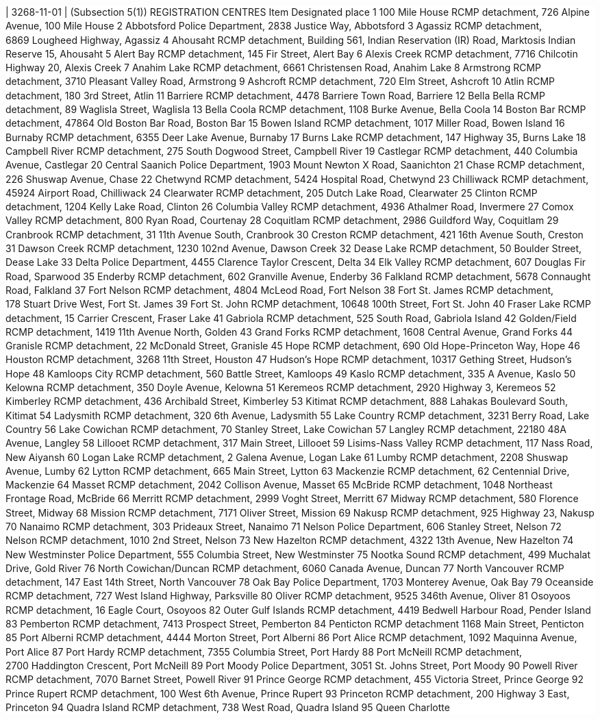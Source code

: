 | 3268-11-01 | (Subsection 5(1)) REGISTRATION CENTRES Item Designated place 1 100 Mile House RCMP detachment, 726 Alpine Avenue, 100 Mile House 2 Abbotsford Police Department, 2838 Justice Way, Abbotsford 3 Agassiz RCMP detachment, 6869 Lougheed Highway, Agassiz 4 Ahousaht RCMP detachment, Building 561, Indian Reservation (IR) Road, Marktosis Indian Reserve 15, Ahousaht 5 Alert Bay RCMP detachment, 145 Fir Street, Alert Bay 6 Alexis Creek RCMP detachment, 7716 Chilcotin Highway 20, Alexis Creek 7 Anahim Lake RCMP detachment, 6661 Christensen Road, Anahim Lake 8 Armstrong RCMP detachment, 3710 Pleasant Valley Road, Armstrong 9 Ashcroft RCMP detachment, 720 Elm Street, Ashcroft 10 Atlin RCMP detachment, 180 3rd Street, Atlin 11 Barriere RCMP detachment, 4478 Barriere Town Road, Barriere 12 Bella Bella RCMP detachment, 89 Waglisla Street, Waglisla 13 Bella Coola RCMP detachment, 1108 Burke Avenue, Bella Coola 14 Boston Bar RCMP detachment, 47864 Old Boston Bar Road, Boston Bar 15 Bowen Island RCMP detachment, 1017 Miller Road, Bowen Island 16 Burnaby RCMP detachment, 6355 Deer Lake Avenue, Burnaby 17 Burns Lake RCMP detachment, 147 Highway 35, Burns Lake 18 Campbell River RCMP detachment, 275 South Dogwood Street, Campbell River 19 Castlegar RCMP detachment, 440 Columbia Avenue, Castlegar 20 Central Saanich Police Department, 1903 Mount Newton X Road, Saanichton 21 Chase RCMP detachment, 226 Shuswap Avenue, Chase 22 Chetwynd RCMP detachment, 5424 Hospital Road, Chetwynd 23 Chilliwack RCMP detachment, 45924 Airport Road, Chilliwack 24 Clearwater RCMP detachment, 205 Dutch Lake Road, Clearwater 25 Clinton RCMP detachment, 1204 Kelly Lake Road, Clinton 26 Columbia Valley RCMP detachment, 4936 Athalmer Road, Invermere 27 Comox Valley RCMP detachment, 800 Ryan Road, Courtenay 28 Coquitlam RCMP detachment, 2986 Guildford Way, Coquitlam 29 Cranbrook RCMP detachment, 31 11th Avenue South, Cranbrook 30 Creston RCMP detachment, 421 16th Avenue South, Creston 31 Dawson Creek RCMP detachment, 1230 102nd Avenue, Dawson Creek 32 Dease Lake RCMP detachment, 50 Boulder Street, Dease Lake 33 Delta Police Department, 4455 Clarence Taylor Crescent, Delta 34 Elk Valley RCMP detachment, 607 Douglas Fir Road, Sparwood 35 Enderby RCMP detachment, 602 Granville Avenue, Enderby 36 Falkland RCMP detachment, 5678 Connaught Road, Falkland 37 Fort Nelson RCMP detachment, 4804 McLeod Road, Fort Nelson 38 Fort St. James RCMP detachment, 178 Stuart Drive West, Fort St. James 39 Fort St. John RCMP detachment, 10648 100th Street, Fort St. John 40 Fraser Lake RCMP detachment, 15 Carrier Crescent, Fraser Lake 41 Gabriola RCMP detachment, 525 South Road, Gabriola Island 42 Golden/Field RCMP detachment, 1419 11th Avenue North, Golden 43 Grand Forks RCMP detachment, 1608 Central Avenue, Grand Forks 44 Granisle RCMP detachment, 22 McDonald Street, Granisle 45 Hope RCMP detachment, 690 Old Hope-Princeton Way, Hope 46 Houston RCMP detachment, 3268 11th Street, Houston 47 Hudson’s Hope RCMP detachment, 10317 Gething Street, Hudson’s Hope 48 Kamloops City RCMP detachment, 560 Battle Street, Kamloops 49 Kaslo RCMP detachment, 335 A Avenue, Kaslo 50 Kelowna RCMP detachment, 350 Doyle Avenue, Kelowna 51 Keremeos RCMP detachment, 2920 Highway 3, Keremeos 52 Kimberley RCMP detachment, 436 Archibald Street, Kimberley 53 Kitimat RCMP detachment, 888 Lahakas Boulevard South, Kitimat 54 Ladysmith RCMP detachment, 320 6th Avenue, Ladysmith 55 Lake Country RCMP detachment, 3231 Berry Road, Lake Country 56 Lake Cowichan RCMP detachment, 70 Stanley Street, Lake Cowichan 57 Langley RCMP detachment, 22180 48A Avenue, Langley 58 Lillooet RCMP detachment, 317 Main Street, Lillooet 59 Lisims-Nass Valley RCMP detachment, 117 Nass Road, New Aiyansh 60 Logan Lake RCMP detachment, 2 Galena Avenue, Logan Lake 61 Lumby RCMP detachment, 2208 Shuswap Avenue, Lumby 62 Lytton RCMP detachment, 665 Main Street, Lytton 63 Mackenzie RCMP detachment, 62 Centennial Drive, Mackenzie 64 Masset RCMP detachment, 2042 Collison Avenue, Masset 65 McBride RCMP detachment, 1048 Northeast Frontage Road, McBride 66 Merritt RCMP detachment, 2999 Voght Street, Merritt 67 Midway RCMP detachment, 580 Florence Street, Midway 68 Mission RCMP detachment, 7171 Oliver Street, Mission 69 Nakusp RCMP detachment, 925 Highway 23, Nakusp 70 Nanaimo RCMP detachment, 303 Prideaux Street, Nanaimo 71 Nelson Police Department, 606 Stanley Street, Nelson 72 Nelson RCMP detachment, 1010 2nd Street, Nelson 73 New Hazelton RCMP detachment, 4322 13th Avenue, New Hazelton 74 New Westminster Police Department, 555 Columbia Street, New Westminster 75 Nootka Sound RCMP detachment, 499 Muchalat Drive, Gold River 76 North Cowichan/Duncan RCMP detachment, 6060 Canada Avenue, Duncan 77 North Vancouver RCMP detachment, 147 East 14th Street, North Vancouver 78 Oak Bay Police Department, 1703 Monterey Avenue, Oak Bay 79 Oceanside RCMP detachment, 727 West Island Highway, Parksville 80 Oliver RCMP detachment, 9525 346th Avenue, Oliver 81 Osoyoos RCMP detachment, 16 Eagle Court, Osoyoos 82 Outer Gulf Islands RCMP detachment, 4419 Bedwell Harbour Road, Pender Island 83 Pemberton RCMP detachment, 7413 Prospect Street, Pemberton 84 Penticton RCMP detachment 1168 Main Street, Penticton 85 Port Alberni RCMP detachment, 4444 Morton Street, Port Alberni 86 Port Alice RCMP detachment, 1092 Maquinna Avenue, Port Alice 87 Port Hardy RCMP detachment, 7355 Columbia Street, Port Hardy 88 Port McNeill RCMP detachment, 2700 Haddington Crescent, Port McNeill 89 Port Moody Police Department, 3051 St. Johns Street, Port Moody 90 Powell River RCMP detachment, 7070 Barnet Street, Powell River 91 Prince George RCMP detachment, 455 Victoria Street, Prince George 92 Prince Rupert RCMP detachment, 100 West 6th Avenue, Prince Rupert 93 Princeton RCMP detachment, 200 Highway 3 East, Princeton 94 Quadra Island RCMP detachment, 738 West Road, Quadra Island 95 Queen Charlotte